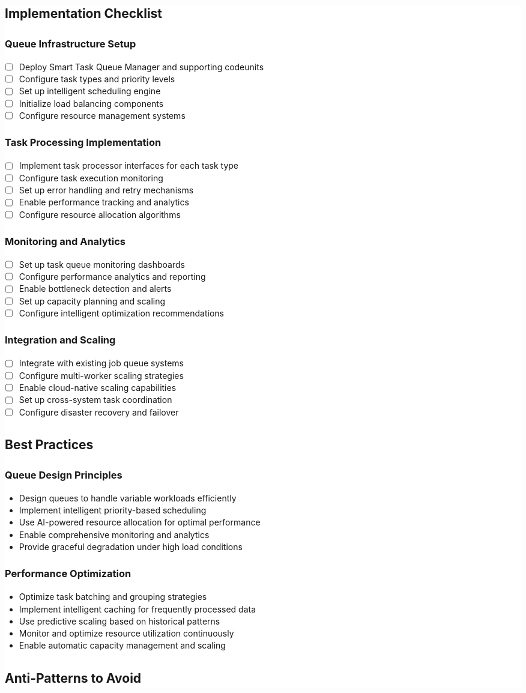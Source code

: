 ## Implementation Checklist

### Queue Infrastructure Setup
- [ ] Deploy Smart Task Queue Manager and supporting codeunits
- [ ] Configure task types and priority levels
- [ ] Set up intelligent scheduling engine
- [ ] Initialize load balancing components
- [ ] Configure resource management systems

### Task Processing Implementation
- [ ] Implement task processor interfaces for each task type
- [ ] Configure task execution monitoring
- [ ] Set up error handling and retry mechanisms
- [ ] Enable performance tracking and analytics
- [ ] Configure resource allocation algorithms

### Monitoring and Analytics
- [ ] Set up task queue monitoring dashboards
- [ ] Configure performance analytics and reporting
- [ ] Enable bottleneck detection and alerts
- [ ] Set up capacity planning and scaling
- [ ] Configure intelligent optimization recommendations

### Integration and Scaling
- [ ] Integrate with existing job queue systems
- [ ] Configure multi-worker scaling strategies
- [ ] Enable cloud-native scaling capabilities
- [ ] Set up cross-system task coordination
- [ ] Configure disaster recovery and failover

## Best Practices

### Queue Design Principles
- Design queues to handle variable workloads efficiently
- Implement intelligent priority-based scheduling
- Use AI-powered resource allocation for optimal performance
- Enable comprehensive monitoring and analytics
- Provide graceful degradation under high load conditions

### Performance Optimization
- Optimize task batching and grouping strategies
- Implement intelligent caching for frequently processed data
- Use predictive scaling based on historical patterns
- Monitor and optimize resource utilization continuously
- Enable automatic capacity management and scaling

## Anti-Patterns to Avoid
